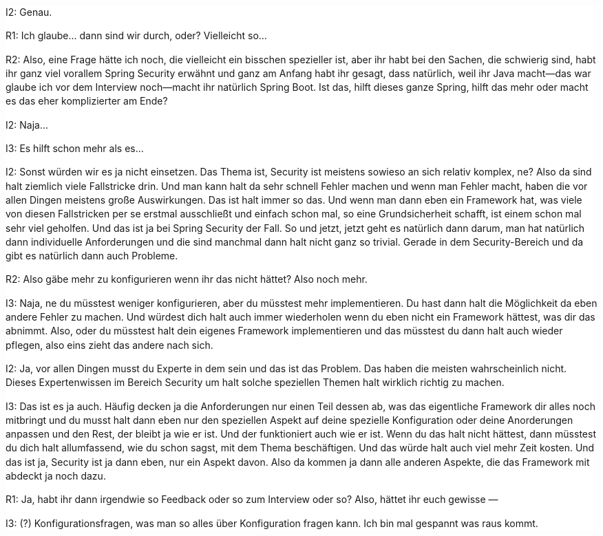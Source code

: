I2: Genau.

R1: Ich glaube… dann sind wir durch, oder? Vielleicht so…

R2: Also, eine Frage hätte ich noch, die vielleicht ein bisschen spezieller ist, aber ihr habt bei den Sachen, die schwierig sind, habt ihr ganz viel vorallem Spring Security erwähnt und ganz am Anfang habt ihr gesagt, dass natürlich, weil ihr Java macht—das war glaube ich vor dem Interview noch—macht ihr natürlich Spring Boot. Ist das, hilft dieses ganze Spring, hilft das mehr oder macht es das eher komplizierter am Ende?

I2: Naja…

I3: Es hilft schon mehr als es…

I2: Sonst würden wir es ja nicht einsetzen. Das Thema ist, Security ist meistens sowieso an sich relativ komplex, ne? Also da sind halt ziemlich viele Fallstricke drin. Und man kann halt da sehr schnell Fehler machen und wenn man Fehler macht, haben die vor allen Dingen meistens große Auswirkungen. Das ist halt immer so das. Und wenn man dann eben ein Framework hat, was viele von diesen Fallstricken per se erstmal ausschließt und einfach schon mal, so eine Grundsicherheit schafft, ist einem schon mal sehr viel geholfen. Und das ist ja bei Spring Security der Fall. So und jetzt, jetzt geht es natürlich dann darum, man hat natürlich dann individuelle Anforderungen und die sind manchmal dann halt nicht ganz so trivial. Gerade in dem Security-Bereich und da gibt es natürlich dann auch Probleme.

R2: Also gäbe mehr zu konfigurieren wenn ihr das nicht hättet? Also noch mehr.

I3: Naja, ne du müsstest weniger konfigurieren, aber du müsstest mehr implementieren. Du hast dann halt die Möglichkeit da eben andere Fehler zu machen. Und würdest dich halt auch immer wiederholen wenn du eben nicht ein Framework hättest, was dir das abnimmt. Also, oder du müsstest halt dein eigenes Framework implementieren und das müsstest du dann halt auch wieder pflegen, also eins zieht das andere nach sich.

I2: Ja, vor allen Dingen musst du Experte in dem sein und das ist das Problem. Das haben die meisten wahrscheinlich nicht. Dieses Expertenwissen im Bereich Security um halt solche speziellen Themen halt wirklich richtig zu machen.

I3: Das ist es ja auch. Häufig decken ja die Anforderungen nur einen Teil dessen ab, was das eigentliche Framework dir alles noch mitbringt und du musst halt dann eben nur den speziellen Aspekt auf deine spezielle Konfiguration oder deine Anorderungen anpassen und den Rest, der bleibt ja wie er ist. Und der funktioniert auch wie er ist. Wenn du das halt nicht hättest, dann müsstest du dich halt allumfassend, wie du schon sagst, mit dem Thema beschäftigen. Und das würde halt auch viel mehr Zeit kosten. Und das ist ja, Security ist ja dann eben, nur ein Aspekt davon. Also da kommen ja dann alle anderen Aspekte, die das Framework mit abdeckt ja noch dazu.

R1: Ja, habt ihr dann irgendwie so Feedback oder so zum Interview oder so? Also, hättet ihr euch gewisse —

I3: (?) Konfigurationsfragen, was man so alles über Konfiguration fragen kann. Ich bin mal gespannt was raus kommt.
